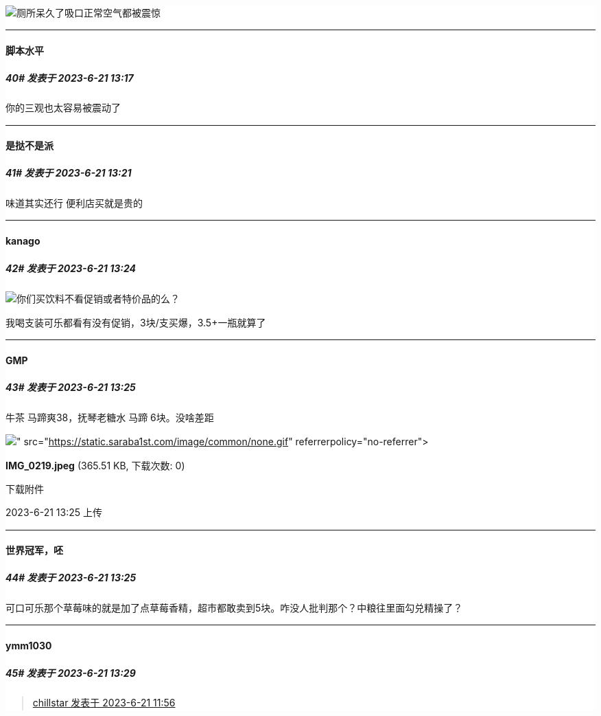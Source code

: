 <img src="https://static.saraba1st.com/image/smiley/face2017/067.png" referrerpolicy="no-referrer">厕所呆久了吸口正常空气都被震惊

*****

####  脚本水平  
##### 40#       发表于 2023-6-21 13:17

你的三观也太容易被震动了

*****

####  是挞不是派  
##### 41#       发表于 2023-6-21 13:21

味道其实还行
便利店买就是贵的

*****

####  kanago  
##### 42#       发表于 2023-6-21 13:24

<img src="https://static.saraba1st.com/image/smiley/face2017/001.png" referrerpolicy="no-referrer">你们买饮料不看促销或者特价品的么？

我喝支装可乐都看有没有促销，3块/支买爆，3.5+一瓶就算了

*****

####  GMP  
##### 43#       发表于 2023-6-21 13:25

牛茶 马蹄爽38，抚琴老糖水 马蹄 6块。没啥差距

<img src="https://img.saraba1st.com/forum/202306/21/132501yvvrvcrrbgscoorb.jpeg" referrerpolicy="no-referrer">" src="https://static.saraba1st.com/image/common/none.gif" referrerpolicy="no-referrer">

<strong>IMG_0219.jpeg</strong> (365.51 KB, 下载次数: 0)

下载附件

2023-6-21 13:25 上传

*****

####  世界冠军，呸  
##### 44#       发表于 2023-6-21 13:25

可口可乐那个草莓味的就是加了点草莓香精，超市都敢卖到5块。咋没人批判那个？中粮往里面勾兑精操了？

*****

####  ymm1030  
##### 45#       发表于 2023-6-21 13:29

<blockquote><a href="httphttps://bbs.saraba1st.com/2b/forum.php?mod=redirect&amp;goto=findpost&amp;pid=61368242&amp;ptid=2140971" target="_blank">chillstar 发表于 2023-6-21 11:56</a>
